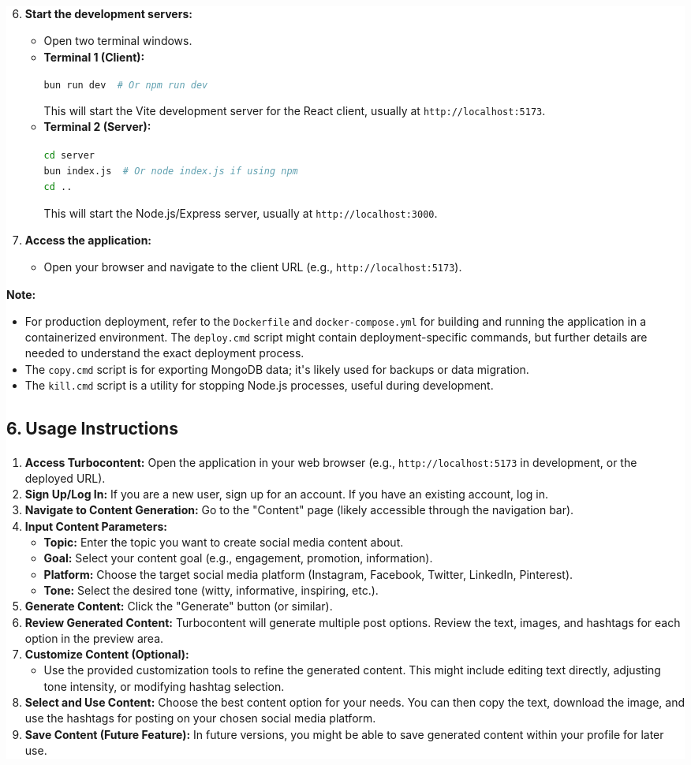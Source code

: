 6.  **Start the development servers:**

    - Open two terminal windows.
    - **Terminal 1 (Client):**
        ```bash
        bun run dev  # Or npm run dev
        ```
        This will start the Vite development server for the React client, usually at
        `http://localhost:5173`.
    - **Terminal 2 (Server):**
        ```bash
        cd server
        bun index.js  # Or node index.js if using npm
        cd ..
        ```
        This will start the Node.js/Express server, usually at `http://localhost:3000`.

7.  **Access the application:**
    - Open your browser and navigate to the client URL (e.g., `http://localhost:5173`).

**Note:**

- For production deployment, refer to the `Dockerfile` and `docker-compose.yml` for building and
  running the application in a containerized environment. The `deploy.cmd` script might contain
  deployment-specific commands, but further details are needed to understand the exact deployment
  process.
- The `copy.cmd` script is for exporting MongoDB data; it's likely used for backups or data
  migration.
- The `kill.cmd` script is a utility for stopping Node.js processes, useful during development.

## 6. Usage Instructions

1.  **Access Turbocontent:** Open the application in your web browser (e.g., `http://localhost:5173`
    in development, or the deployed URL).
2.  **Sign Up/Log In:** If you are a new user, sign up for an account. If you have an existing
    account, log in.
3.  **Navigate to Content Generation:** Go to the "Content" page (likely accessible through the
    navigation bar).
4.  **Input Content Parameters:**
    - **Topic:** Enter the topic you want to create social media content about.
    - **Goal:** Select your content goal (e.g., engagement, promotion, information).
    - **Platform:** Choose the target social media platform (Instagram, Facebook, Twitter, LinkedIn,
      Pinterest).
    - **Tone:** Select the desired tone (witty, informative, inspiring, etc.).
5.  **Generate Content:** Click the "Generate" button (or similar).
6.  **Review Generated Content:** Turbocontent will generate multiple post options. Review the text,
    images, and hashtags for each option in the preview area.
7.  **Customize Content (Optional):**
    - Use the provided customization tools to refine the generated content. This might include
      editing text directly, adjusting tone intensity, or modifying hashtag selection.
8.  **Select and Use Content:** Choose the best content option for your needs. You can then copy the
    text, download the image, and use the hashtags for posting on your chosen social media platform.
9.  **Save Content (Future Feature):** In future versions, you might be able to save generated
    content within your profile for later use.
